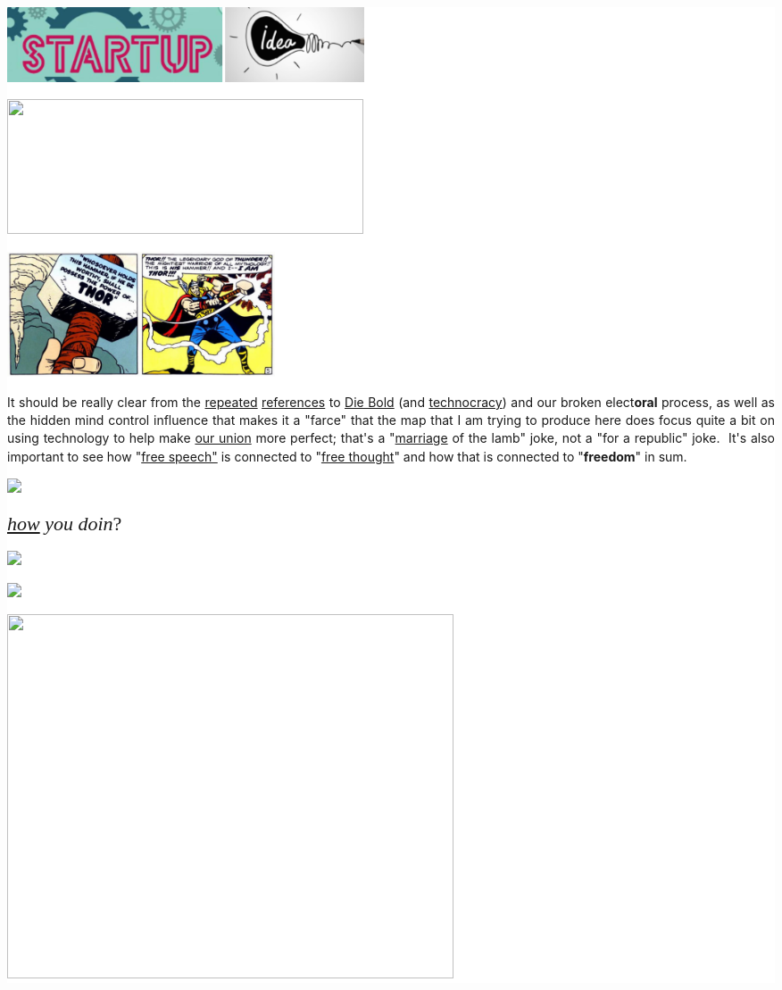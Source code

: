 <p><a href="http://suez.fromthemachine.org//"><img alt="" src="./i.imgur.com/HHEjQPH.png" style="height: 84px; width: 400px;" /></a></p>
<p><a href="http://bit.ly/2jGRMk3"><img src="https://i.imgur.com/UpJDmOs.png" style="width: 399px; height: 151px;" /></a></p>
<p><a href="./TION.html"><img alt="" src="./i.imgur.com/BoyANhx.png" style="width: 300px; height: 140px;" /></a></p>
<p style="text-align: justify;">It should be really clear from the&nbsp;<a data-saferedirecturl="https://www.google.com/url?hl=en&amp;q=http://bit.ly/2jgsV2B&amp;source=gmail&amp;ust=1511456263312000&amp;usg=AFQjCNEXZuJM1rjwNATnEYdwO0M4TM9Nkg" href="./bygod3.html" rel="noopener" target="_blank">repeated</a>&nbsp;<a data-saferedirecturl="https://www.google.com/url?hl=en&amp;q=http://bit.ly/2B41DUl&amp;source=gmail&amp;ust=1511456263312000&amp;usg=AFQjCNHj8tHTYHQT2hfpG0NLm1KQiPvaEg" href="./2017-07-20-da-gate-to-peace-and-prosperity-is-hey.html" rel="noopener" target="_blank">references</a>&nbsp;to&nbsp;<a data-saferedirecturl="https://www.google.com/url?hl=en&amp;q=http://bit.ly/2zsusgS&amp;source=gmail&amp;ust=1511456263312000&amp;usg=AFQjCNFXFhh6GcehInko57I2dSqAV1qoTA" href="http://bit.ly/2AX47Z5" rel="noopener" target="_blank">Die Bold</a>&nbsp;(and&nbsp;<a data-saferedirecturl="https://www.google.com/url?hl=en&amp;q=http://bit.ly/2Beglcm&amp;source=gmail&amp;ust=1511456263312000&amp;usg=AFQjCNEpgmrUrzBncEg5-e9dJxUN0ztVng" href="./GATE.html" rel="noopener" target="_blank">technocracy</a>)&nbsp;and our broken elect<strong>oral</strong>&nbsp;process, as well as the hidden mind control influence that makes it a &quot;farce&quot; that the map that I am trying to produce here does focus quite a bit on using technology to help make&nbsp;<a data-saferedirecturl="https://www.google.com/url?hl=en&amp;q=http://bit.ly/2Bf6piS&amp;source=gmail&amp;ust=1511456263312000&amp;usg=AFQjCNGXWh7nwClamIO2ODkdmbQ53ze6Zw" href="./the_letter_why.html" rel="noopener" target="_blank">our union</a>&nbsp;more perfect; that&#39;s a &quot;<a data-saferedirecturl="https://www.google.com/url?hl=en&amp;q=http://bit.ly/2Bf6piS&amp;source=gmail&amp;ust=1511456263312000&amp;usg=AFQjCNGXWh7nwClamIO2ODkdmbQ53ze6Zw" href="./the_letter_why.html" rel="noopener" target="_blank">marriage</a>&nbsp;of the lamb&quot; joke, not a &quot;for a republic&quot; joke.&nbsp; It&#39;s also important to see how &quot;<a data-saferedirecturl="https://www.google.com/url?hl=en&amp;q=http://bit.ly/2jeBieR&amp;source=gmail&amp;ust=1511456263312000&amp;usg=AFQjCNHcezwmMLtuXvqZGro5vRhHbMm3_A" href="./CHALK.html" rel="noopener" target="_blank">free speech&quot;</a>&nbsp;is connected to &quot;<a data-saferedirecturl="https://www.google.com/url?hl=en&amp;q=http://bit.ly/2A2xV2E&amp;source=gmail&amp;ust=1511456263312000&amp;usg=AFQjCNG7LKF31hBo-7mE90yEaWaRVvO2QQ" href="./2017-06-14-enders-game-prometheus-locke-and.html" rel="noopener" target="_blank">free thought</a>&quot; and how that is connected to &quot;<strong>freedom</strong>&quot; in sum.</p>
<p><a href="./GATE.html"><img src="https://i.imgur.com/ml4E1QI.png" /></a></p>
</div>
<p><span style="font-size:22px;"><span style="font-family:comic sans ms,cursive;"><em><a href="./ERICHOW.html">how</a> you doin</em>?</span></span></p>
<p><a href="./FUCK.html"><img src="https://i.imgur.com/KZExDJK.png" /></a></p>
<p><a href="http://suez.fromthemachine.org//HASHEMESH.html"><img src="https://i.imgur.com/1Bkug1f.png" /></a></p>
<p><a href="./OMEALFHT.html"><img src="https://i.imgur.com/Gu46QTp.png" style="height: 408px; width: 500px;" /></a></p>